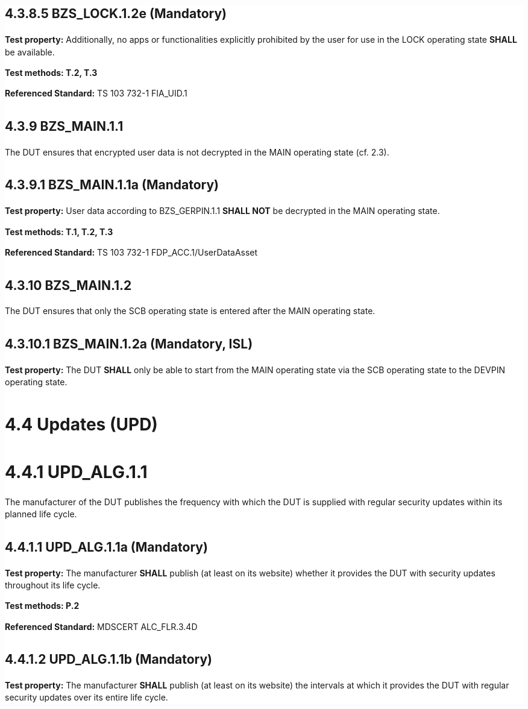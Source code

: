 ## 4.3.8.5 BZS\_LOCK.1.2e (Mandatory)

**Test property:** Additionally, no apps or functionalities explicitly prohibited by the user for use in the LOCK operating state **SHALL** be available.

**Test methods: T.2, T.3**

**Referenced Standard:** TS 103 732-1 FIA\_UID.1

## 4.3.9 BZS\_MAIN.1.1

The DUT ensures that encrypted user data is not decrypted in the MAIN operating state (cf. 2.3).

## 4.3.9.1 BZS\_MAIN.1.1a (Mandatory)

**Test property:** User data according to BZS\_GERPIN.1.1 **SHALL NOT** be decrypted in the MAIN operating state.

**Test methods: T.1, T.2, T.3**

**Referenced Standard:** TS 103 732-1 FDP\_ACC.1/UserDataAsset

## 4.3.10 BZS\_MAIN.1.2

The DUT ensures that only the SCB operating state is entered after the MAIN operating state.

## 4.3.10.1 BZS\_MAIN.1.2a (Mandatory, ISL)

**Test property:** The DUT **SHALL** only be able to start from the MAIN operating state via the SCB operating state to the DEVPIN operating state.

# 4.4 Updates (UPD)

# 4.4.1 UPD\_ALG.1.1

The manufacturer of the DUT publishes the frequency with which the DUT is supplied with regular security updates within its planned life cycle.

## 4.4.1.1 UPD\_ALG.1.1a (Mandatory)

**Test property:** The manufacturer **SHALL** publish (at least on its website) whether it provides the DUT with security updates throughout its life cycle.

**Test methods: P.2**

**Referenced Standard:** MDSCERT ALC\_FLR.3.4D

## 4.4.1.2 UPD\_ALG.1.1b (Mandatory)

**Test property:** The manufacturer **SHALL** publish (at least on its website) the intervals at which it provides the DUT with regular security updates over its entire life cycle.
